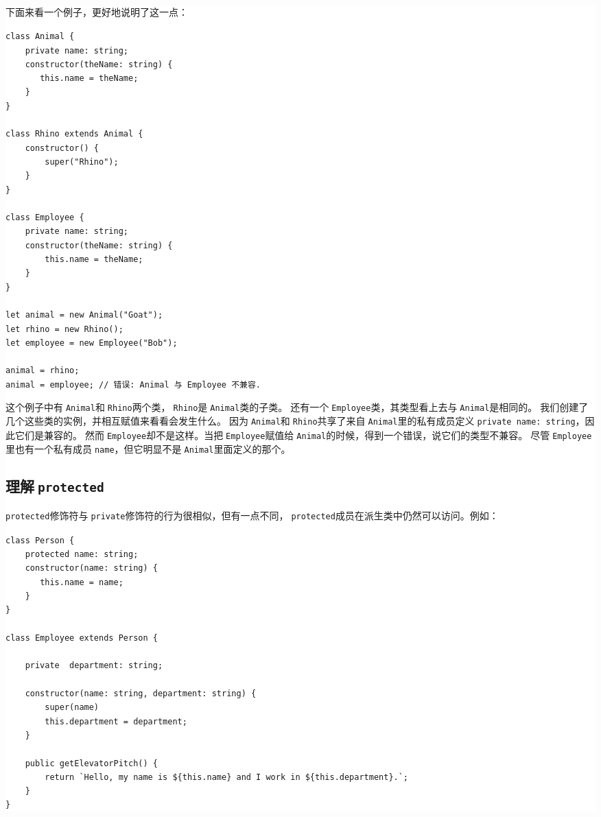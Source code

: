 下面来看一个例子，更好地说明了这一点：



```
class Animal {
    private name: string;
    constructor(theName: string) { 
       this.name = theName; 
    }
}

class Rhino extends Animal {
    constructor() {
        super("Rhino"); 
    }
}

class Employee {
    private name: string;
    constructor(theName: string) { 
        this.name = theName;
    }
}

let animal = new Animal("Goat");
let rhino = new Rhino();
let employee = new Employee("Bob");

animal = rhino;
animal = employee; // 错误: Animal 与 Employee 不兼容.
```

这个例子中有 `Animal`和 `Rhino`两个类， `Rhino`是 `Animal`类的子类。 还有一个 `Employee`类，其类型看上去与 `Animal`是相同的。 我们创建了几个这些类的实例，并相互赋值来看看会发生什么。 因为 `Animal`和 `Rhino`共享了来自 `Animal`里的私有成员定义 `private name: string`，因此它们是兼容的。 然而 `Employee`却不是这样。当把 `Employee`赋值给 `Animal`的时候，得到一个错误，说它们的类型不兼容。 尽管 `Employee`里也有一个私有成员 `name`，但它明显不是 `Animal`里面定义的那个。







## 理解 `protected`

`protected`修饰符与 `private`修饰符的行为很相似，但有一点不同， `protected`成员在派生类中仍然可以访问。例如：

```
class Person {
    protected name: string;
    constructor(name: string) { 
       this.name = name;
    }
}

class Employee extends Person {

    private  department: string;

    constructor(name: string, department: string) {
        super(name)
        this.department = department;
    }

    public getElevatorPitch() {
        return `Hello, my name is ${this.name} and I work in ${this.department}.`;
    }
}
```
